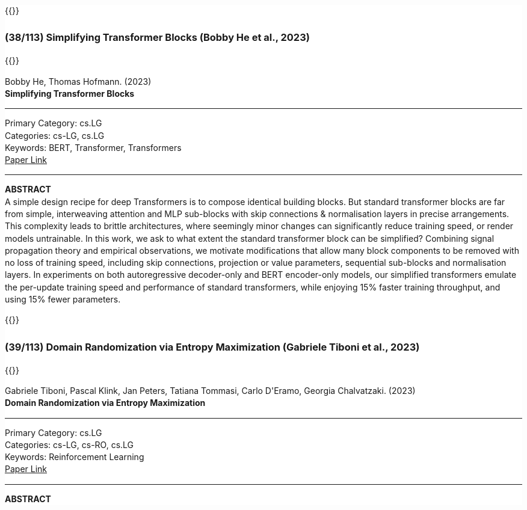 {{</citation>}}


### (38/113) Simplifying Transformer Blocks (Bobby He et al., 2023)

{{<citation>}}

Bobby He, Thomas Hofmann. (2023)  
**Simplifying Transformer Blocks**  

---
Primary Category: cs.LG  
Categories: cs-LG, cs.LG  
Keywords: BERT, Transformer, Transformers  
[Paper Link](http://arxiv.org/abs/2311.01906v1)  

---


**ABSTRACT**  
A simple design recipe for deep Transformers is to compose identical building blocks. But standard transformer blocks are far from simple, interweaving attention and MLP sub-blocks with skip connections & normalisation layers in precise arrangements. This complexity leads to brittle architectures, where seemingly minor changes can significantly reduce training speed, or render models untrainable.   In this work, we ask to what extent the standard transformer block can be simplified? Combining signal propagation theory and empirical observations, we motivate modifications that allow many block components to be removed with no loss of training speed, including skip connections, projection or value parameters, sequential sub-blocks and normalisation layers. In experiments on both autoregressive decoder-only and BERT encoder-only models, our simplified transformers emulate the per-update training speed and performance of standard transformers, while enjoying 15% faster training throughput, and using 15% fewer parameters.

{{</citation>}}


### (39/113) Domain Randomization via Entropy Maximization (Gabriele Tiboni et al., 2023)

{{<citation>}}

Gabriele Tiboni, Pascal Klink, Jan Peters, Tatiana Tommasi, Carlo D'Eramo, Georgia Chalvatzaki. (2023)  
**Domain Randomization via Entropy Maximization**  

---
Primary Category: cs.LG  
Categories: cs-LG, cs-RO, cs.LG  
Keywords: Reinforcement Learning  
[Paper Link](http://arxiv.org/abs/2311.01885v1)  

---


**ABSTRACT**  